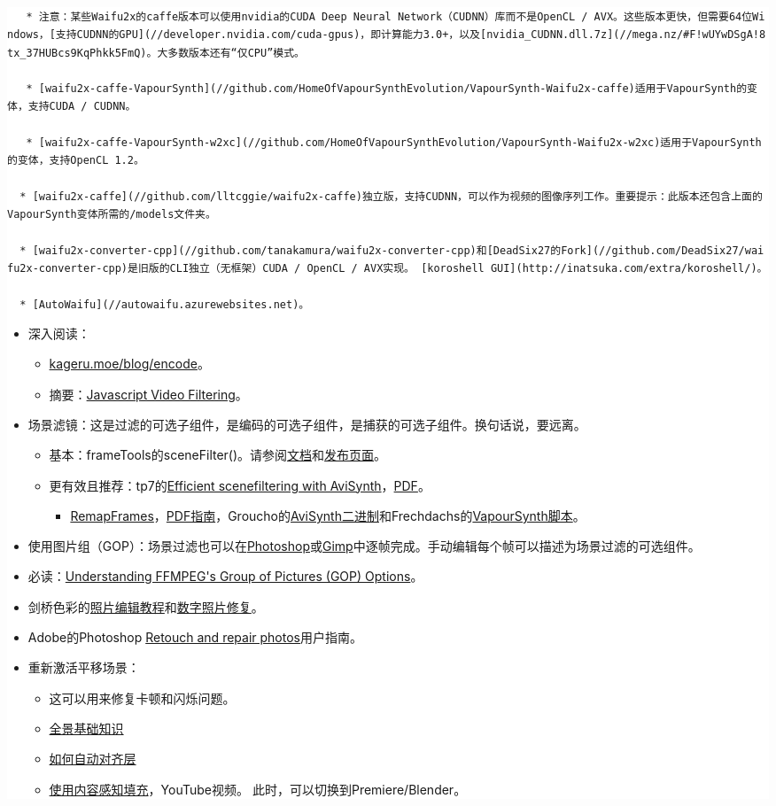        * 注意：某些Waifu2x的caffe版本可以使用nvidia的CUDA Deep Neural Network（CUDNN）库而不是OpenCL / AVX。这些版本更快，但需要64位Windows，[支持CUDNN的GPU](//developer.nvidia.com/cuda-gpus)，即计算能力3.0+，以及[nvidia_CUDNN.dll.7z](//mega.nz/#F!wUYwDSgA!8tx_37HUBcs9KqPhkk5FmQ)。大多数版本还有“仅CPU”模式。

       * [waifu2x-caffe-VapourSynth](//github.com/HomeOfVapourSynthEvolution/VapourSynth-Waifu2x-caffe)适用于VapourSynth的变体，支持CUDA / CUDNN。

       * [waifu2x-caffe-VapourSynth-w2xc](//github.com/HomeOfVapourSynthEvolution/VapourSynth-Waifu2x-w2xc)适用于VapourSynth的变体，支持OpenCL 1.2。

      * [waifu2x-caffe](//github.com/lltcggie/waifu2x-caffe)独立版，支持CUDNN，可以作为视频的图像序列工作。重要提示：此版本还包含上面的VapourSynth变体所需的/models文件夹。

      * [waifu2x-converter-cpp](//github.com/tanakamura/waifu2x-converter-cpp)和[DeadSix27的Fork](//github.com/DeadSix27/waifu2x-converter-cpp)是旧版的CLI独立（无框架）CUDA / OpenCL / AVX实现。 [koroshell GUI](http://inatsuka.com/extra/koroshell/)。

      * [AutoWaifu](//autowaifu.azurewebsites.net)。

* 深入阅读：

    * [kageru.moe/blog/encode](//kageru.moe/blog/encode/)。

    * 摘要：[Javascript Video Filtering](//tp7.github.io/articles/javascript-video-filtering)。

* 场景滤镜：这是过滤的可选子组件，是编码的可选子组件，是捕获的可选子组件。换句话说，要远离。

    * 基本：frameTools的sceneFilter()。请参阅[文档](//github.com/gdiaz384/frameTools)和[发布页面](//github.com/gdiaz384/frameTools/releases)。

    * 更有效且推荐：tp7的[Efficient scenefiltering with AviSynth](//tp7.github.io/articles/scenefiltering)，[PDF](//yukisubs.files.wordpress.com/2017/09/efficient-scenefiltering_with_avisynth_by_tp7.pdf)。

        * [RemapFrames](http://avisynth.nl/index.php?title=RemapFrames)，[PDF指南](//yukisubs.files.wordpress.com/2018/02/remapframes_041.pdf)，Groucho的[AviSynth二进制](https://forum.doom9.org/showthread.php?t=173259)和Frechdachs的[VapourSynth脚本](//gist.github.com/Frechdachs/353f6917d78bb99d93bfcea0f29062ed#file-fvsfunc-py-L822)。

* 使用图片组（GOP）：场景过滤也可以在[Photoshop](//www.photoshop.com/products/photoshopelements)或[Gimp](//www.gimp.org)中逐帧完成。手动编辑每个帧可以描述为场景过滤的可选组件。

* 必读：[Understanding FFMPEG's Group of Pictures (GOP) Options](//esoterictek.blogspot.com/2017/04/understanding-ffmpegs-group-of-pictures.html)。

* 剑桥色彩的[照片编辑教程](//www.cambridgeincolour.com/photo-editing-tutorials.htm)和[数字照片修复](//www.cambridgeincolour.com/tutorials/digital-photo-restoration.htm)。

* Adobe的Photoshop [Retouch and repair photos](//helpx.adobe.com/photoshop/using/retouching-repairing-images.html)用户指南。

* 重新激活平移场景：

    * 这可以用来修复卡顿和闪烁问题。

    * [全景基础知识](//www.cambridgeincolour.com/tutorials/digital-panoramas.htm)

    * [如何自动对齐层](https://www.dummies.com/software/adobe/photoshop/how-to-auto-align-layers-in-photoshop-cs6/)

    * [使用内容感知填充](//www.youtube.com/watch?v=nXVY92gazvE)，YouTube视频。 此时，可以切换到Premiere/Blender。
